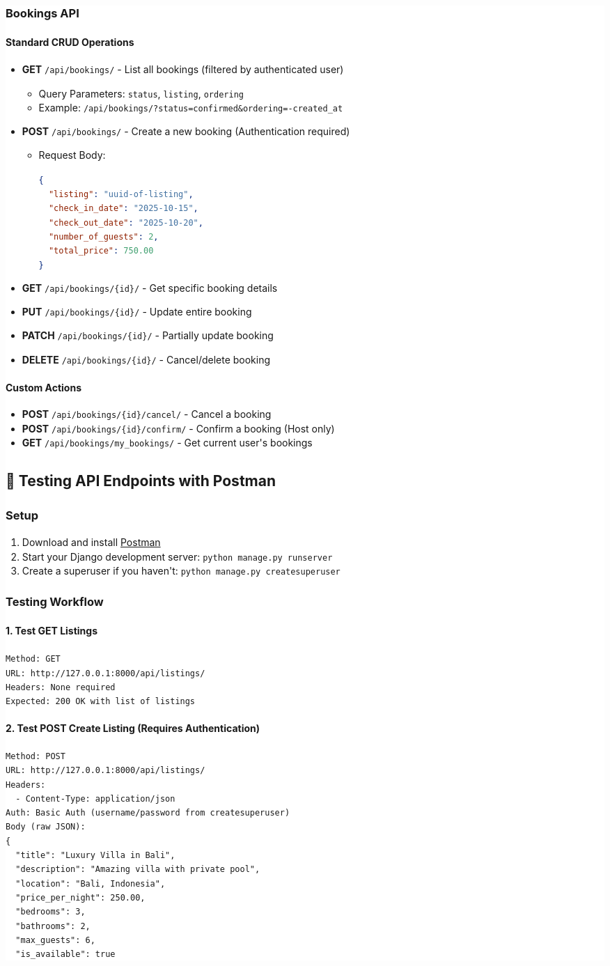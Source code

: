 ### Bookings API

#### Standard CRUD Operations
- **GET** `/api/bookings/` - List all bookings (filtered by authenticated user)
  - Query Parameters: `status`, `listing`, `ordering`
  - Example: `/api/bookings/?status=confirmed&ordering=-created_at`

- **POST** `/api/bookings/` - Create a new booking (Authentication required)
  - Request Body:
    ```json
    {
      "listing": "uuid-of-listing",
      "check_in_date": "2025-10-15",
      "check_out_date": "2025-10-20",
      "number_of_guests": 2,
      "total_price": 750.00
    }
    ```

- **GET** `/api/bookings/{id}/` - Get specific booking details
- **PUT** `/api/bookings/{id}/` - Update entire booking
- **PATCH** `/api/bookings/{id}/` - Partially update booking
- **DELETE** `/api/bookings/{id}/` - Cancel/delete booking

#### Custom Actions
- **POST** `/api/bookings/{id}/cancel/` - Cancel a booking
- **POST** `/api/bookings/{id}/confirm/` - Confirm a booking (Host only)
- **GET** `/api/bookings/my_bookings/` - Get current user's bookings

## 🧪 Testing API Endpoints with Postman

### Setup
1. Download and install [Postman](https://www.postman.com/downloads/)
2. Start your Django development server: `python manage.py runserver`
3. Create a superuser if you haven't: `python manage.py createsuperuser`

### Testing Workflow

#### 1. Test GET Listings
```
Method: GET
URL: http://127.0.0.1:8000/api/listings/
Headers: None required
Expected: 200 OK with list of listings
```

#### 2. Test POST Create Listing (Requires Authentication)
```
Method: POST
URL: http://127.0.0.1:8000/api/listings/
Headers: 
  - Content-Type: application/json
Auth: Basic Auth (username/password from createsuperuser)
Body (raw JSON):
{
  "title": "Luxury Villa in Bali",
  "description": "Amazing villa with private pool",
  "location": "Bali, Indonesia",
  "price_per_night": 250.00,
  "bedrooms": 3,
  "bathrooms": 2,
  "max_guests": 6,
  "is_available": true
```